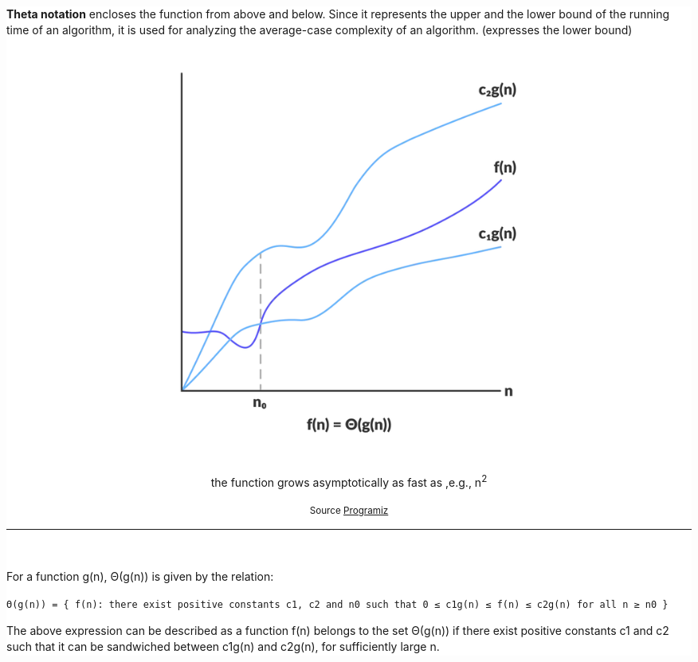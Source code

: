 
  **Theta notation** encloses the function from above and below. Since it represents the upper and the lower bound of the running time of an algorithm, it is used for analyzing the average-case complexity of an algorithm. (expresses the lower bound)

<div align="center">

  ![](assets/images/asymptotic_notation/big_theta.png)


  the function grows asymptotically as fast as ,e.g., n<sup>2</sup>

<small>Source <a href="://www.programiz.com">Programiz</a></small>

</div>

---

<br>


For a function g(n), Θ(g(n)) is given by the relation:

```
Θ(g(n)) = { f(n): there exist positive constants c1, c2 and n0 such that 0 ≤ c1g(n) ≤ f(n) ≤ c2g(n) for all n ≥ n0 }
```

The above expression can be described as a function f(n) belongs to the set Θ(g(n)) if there exist positive constants c1 and c2 such that it can be sandwiched between c1g(n) and c2g(n), for sufficiently large n.
